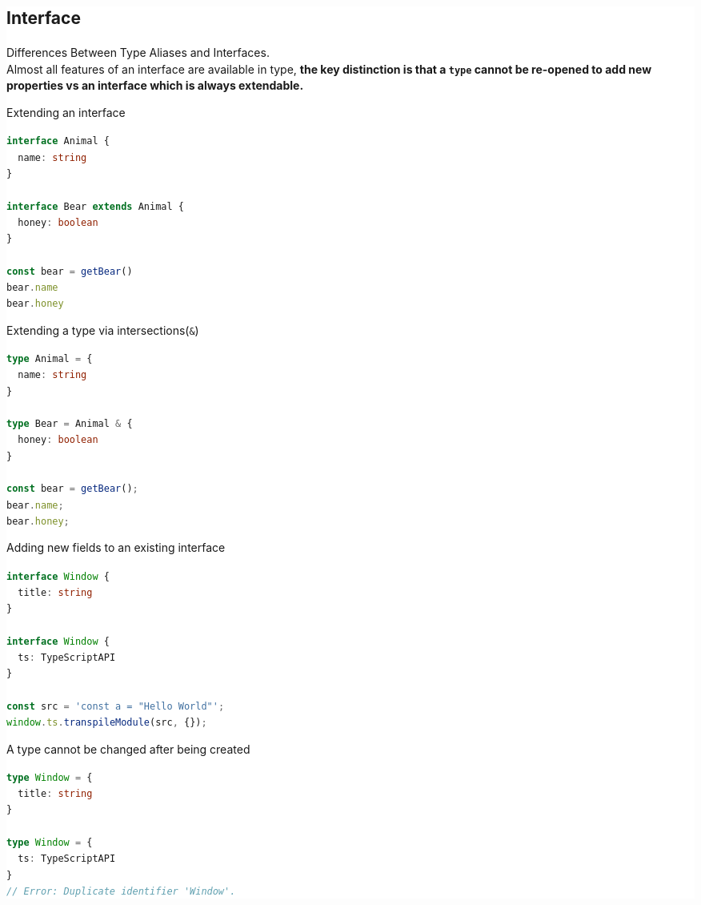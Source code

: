 ```typescript
```

## Interface 

Differences Between Type Aliases and Interfaces.  
Almost all features of an interface are available in type, **the key distinction is that a `type` cannot be re-opened to add new properties vs an interface which is always extendable.**

Extending an interface
```typescript
interface Animal {
  name: string
}

interface Bear extends Animal {
  honey: boolean
}

const bear = getBear() 
bear.name
bear.honey
```   

Extending a type via intersections(`&`)
```typescript
type Animal = {
  name: string
}

type Bear = Animal & { 
  honey: boolean 
}

const bear = getBear();
bear.name;
bear.honey;
```     

Adding new fields to an existing interface
```typescript
interface Window {
  title: string
}

interface Window {
  ts: TypeScriptAPI
}

const src = 'const a = "Hello World"';
window.ts.transpileModule(src, {});
```        

A type cannot be changed after being created
```typescript 
type Window = {
  title: string
}

type Window = {
  ts: TypeScriptAPI
}
// Error: Duplicate identifier 'Window'.
```
        
